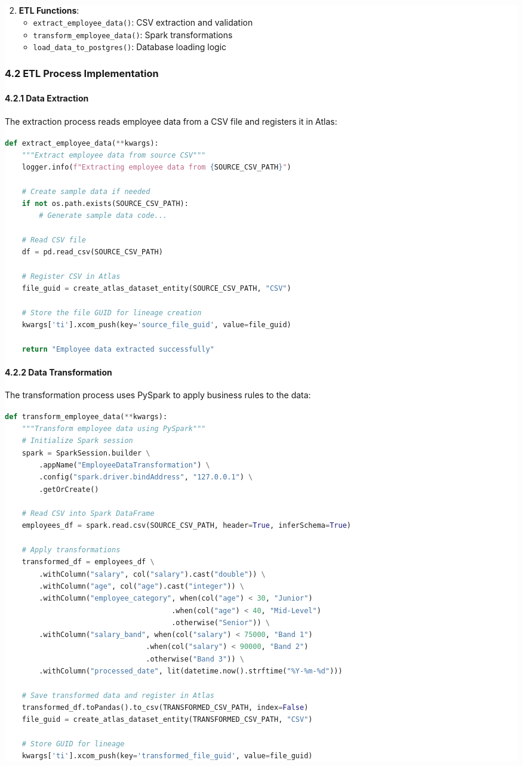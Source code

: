 2. **ETL Functions**:
   - `extract_employee_data()`: CSV extraction and validation
   - `transform_employee_data()`: Spark transformations
   - `load_data_to_postgres()`: Database loading logic

### 4.2 ETL Process Implementation

#### 4.2.1 Data Extraction

The extraction process reads employee data from a CSV file and registers it in Atlas:

```python
def extract_employee_data(**kwargs):
    """Extract employee data from source CSV"""
    logger.info(f"Extracting employee data from {SOURCE_CSV_PATH}")
    
    # Create sample data if needed
    if not os.path.exists(SOURCE_CSV_PATH):
        # Generate sample data code...
    
    # Read CSV file
    df = pd.read_csv(SOURCE_CSV_PATH)
    
    # Register CSV in Atlas
    file_guid = create_atlas_dataset_entity(SOURCE_CSV_PATH, "CSV")
    
    # Store the file GUID for lineage creation
    kwargs['ti'].xcom_push(key='source_file_guid', value=file_guid)
    
    return "Employee data extracted successfully"
```

#### 4.2.2 Data Transformation

The transformation process uses PySpark to apply business rules to the data:

```python
def transform_employee_data(**kwargs):
    """Transform employee data using PySpark"""
    # Initialize Spark session
    spark = SparkSession.builder \
        .appName("EmployeeDataTransformation") \
        .config("spark.driver.bindAddress", "127.0.0.1") \
        .getOrCreate()
    
    # Read CSV into Spark DataFrame
    employees_df = spark.read.csv(SOURCE_CSV_PATH, header=True, inferSchema=True)
    
    # Apply transformations
    transformed_df = employees_df \
        .withColumn("salary", col("salary").cast("double")) \
        .withColumn("age", col("age").cast("integer")) \
        .withColumn("employee_category", when(col("age") < 30, "Junior")
                                       .when(col("age") < 40, "Mid-Level")
                                       .otherwise("Senior")) \
        .withColumn("salary_band", when(col("salary") < 75000, "Band 1")
                                 .when(col("salary") < 90000, "Band 2")
                                 .otherwise("Band 3")) \
        .withColumn("processed_date", lit(datetime.now().strftime("%Y-%m-%d")))
    
    # Save transformed data and register in Atlas
    transformed_df.toPandas().to_csv(TRANSFORMED_CSV_PATH, index=False)
    file_guid = create_atlas_dataset_entity(TRANSFORMED_CSV_PATH, "CSV")
    
    # Store GUID for lineage
    kwargs['ti'].xcom_push(key='transformed_file_guid', value=file_guid)
```